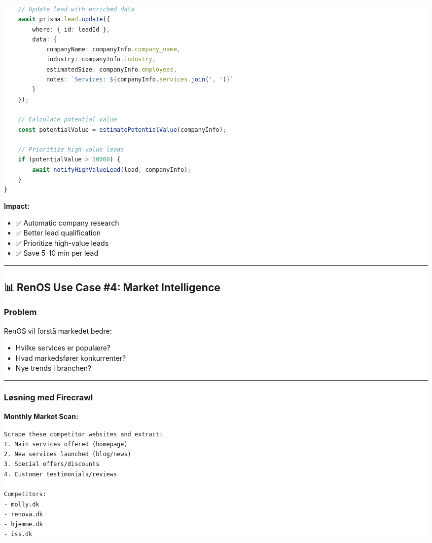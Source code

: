 ```typescript
    // Update lead with enriched data
    await prisma.lead.update({
        where: { id: leadId },
        data: {
            companyName: companyInfo.company_name,
            industry: companyInfo.industry,
            estimatedSize: companyInfo.employees,
            notes: `Services: ${companyInfo.services.join(', ')}`
        }
    });
    
    // Calculate potential value
    const potentialValue = estimatePotentialValue(companyInfo);
    
    // Prioritize high-value leads
    if (potentialValue > 10000) {
        await notifyHighValueLead(lead, companyInfo);
    }
}
```

**Impact:**

- ✅ Automatic company research
- ✅ Better lead qualification
- ✅ Prioritize high-value leads
- ✅ Save 5-10 min per lead

---

## 📊 RenOS Use Case #4: Market Intelligence

### Problem

RenOS vil forstå markedet bedre:

- Hvilke services er populære?
- Hvad markedsfører konkurrenter?
- Nye trends i branchen?

---

### Løsning med Firecrawl

**Monthly Market Scan:**
```
Scrape these competitor websites and extract:
1. Main services offered (homepage)
2. New services launched (blog/news)
3. Special offers/discounts
4. Customer testimonials/reviews

Competitors:
- molly.dk
- renova.dk
- hjemme.dk
- iss.dk
```
